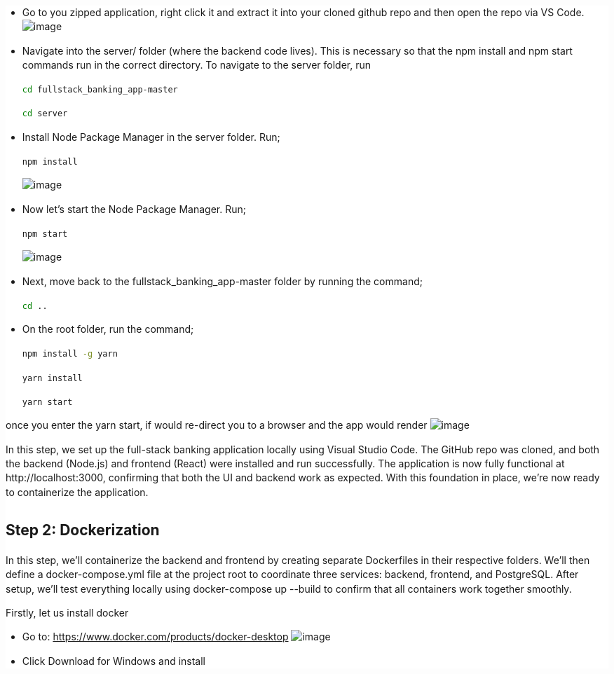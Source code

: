 
- Go to you zipped application, right click it and extract it into your cloned github repo and then open the repo via VS Code.
  ![image](https://github.com/user-attachments/assets/c99d0b09-1013-4df4-8753-2c039401fc28)


- Navigate into the server/ folder (where the backend code lives). This is necessary so that the npm install and npm start commands run in the correct directory. To navigate to the         server folder, run
  ```bash
  cd fullstack_banking_app-master
  ```
  
  ```bash
  cd server
  ```

- Install Node Package Manager in the server folder. Run;
  ```bash
  npm install
  ```
  ![image](https://github.com/user-attachments/assets/a1360fe7-37d5-4d62-8d96-a68749398afb)

 
- Now let’s start the Node Package Manager. Run;
  ```bash
  npm start
  ```
  ![image](https://github.com/user-attachments/assets/908ce394-a325-43a7-87a0-e11f7df12eb6)

 
- Next, move back to the fullstack_banking_app-master folder by running the command;
  ```bash
  cd ..

- On the root folder, run the command;
  ```bash
  npm install -g yarn
  
  ```
  ```bash
  yarn install
  ```
  ```bash
  yarn start

once you enter the yarn start, if would re-direct you to a browser and the app would render
 ![image](https://github.com/user-attachments/assets/ad42f756-4a70-4d77-9ee0-8fbfc2a1e010)


In this step, we set up the full-stack banking application locally using Visual Studio Code. The GitHub repo was cloned, and both the backend (Node.js) and frontend (React) were installed and run successfully. The application is now fully functional at http://localhost:3000, confirming that both the UI and backend work as expected. With this foundation in place, we’re now ready to containerize the application.

## Step 2: Dockerization
In this step, we’ll containerize the backend and frontend by creating separate Dockerfiles in their respective folders. We’ll then define a docker-compose.yml file at the project root to coordinate three services: backend, frontend, and PostgreSQL. After setup, we’ll test everything locally using docker-compose up --build to confirm that all containers work together smoothly.

Firstly, let us install docker

- Go to: https://www.docker.com/products/docker-desktop
  ![image](https://github.com/user-attachments/assets/3ad78e1d-5c02-4b70-ac26-40ec3317fa00)


- Click Download for Windows and install
  ```